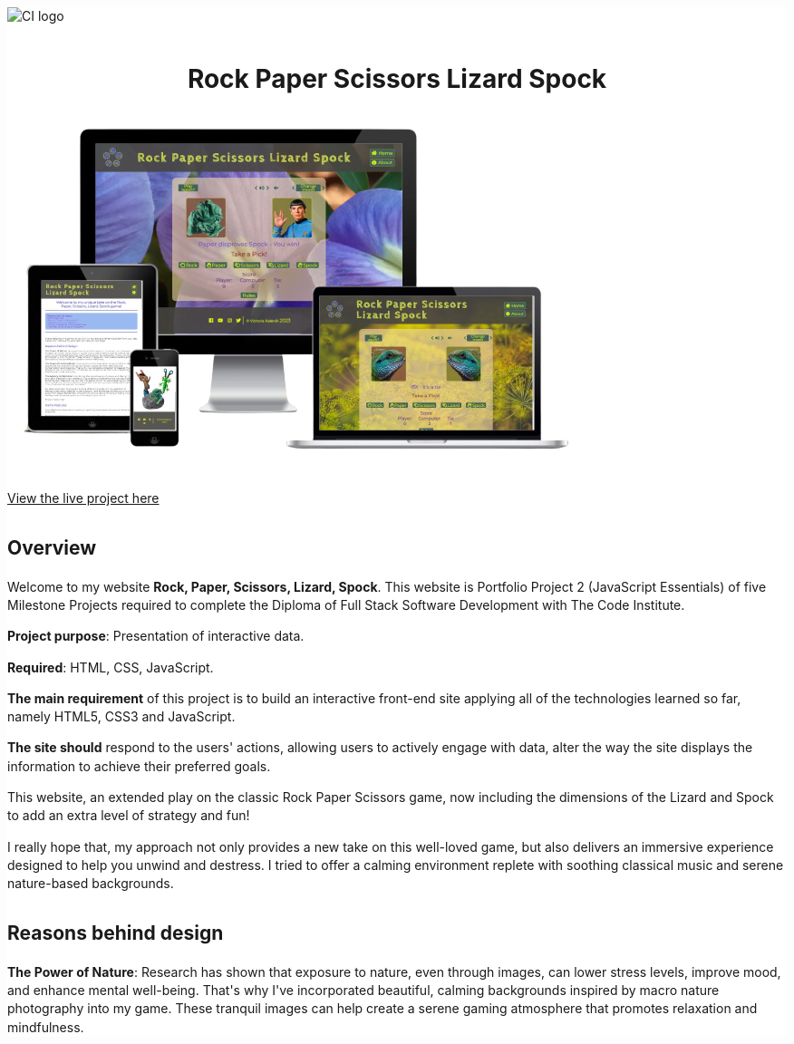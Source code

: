 ![CI logo](https://codeinstitute.s3.amazonaws.com/fullstack/ci_logo_small.png)
<h1 align="center">Rock Paper Scissors Lizard Spock</h1>

![Mockup](./assets/images/readme/readme-features/mockup.webp)

[View the live project here](https://vica781.github.io/Rock_Paper_Scissors_Lizard_Spock_PP2/)

## Overview

Welcome to my website **Rock, Paper, Scissors, Lizard, Spock**. This website is Portfolio Project 2 (JavaScript Essentials) of five Milestone Projects required to complete the Diploma of Full Stack Software Development with The Code Institute.

**Project purpose**: Presentation of interactive data.

**Required**: HTML, CSS, JavaScript.

**The main requirement** of this project is to build an interactive front-end site applying all of the technologies learned so far, namely HTML5, CSS3 and JavaScript. 

**The site should** respond to the users' actions, allowing users to actively engage with data, alter the way the site displays the information to achieve their preferred goals.

This website, an extended play on the classic Rock Paper Scissors game, now including the dimensions of the Lizard and Spock to add an extra level of strategy and fun! 

I really hope that, my approach not only provides a new take on this well-loved game, but also delivers an immersive experience designed to help you unwind and destress. I tried to offer a calming environment replete with soothing classical music and serene nature-based backgrounds.

## Reasons behind design
**The Power of Nature**: Research has shown that exposure to nature, even through images, can lower stress levels, improve mood, and enhance mental well-being. That's why I've incorporated beautiful, calming backgrounds inspired by macro nature photography into my game. These tranquil images can help create a serene gaming atmosphere that promotes relaxation and mindfulness.
